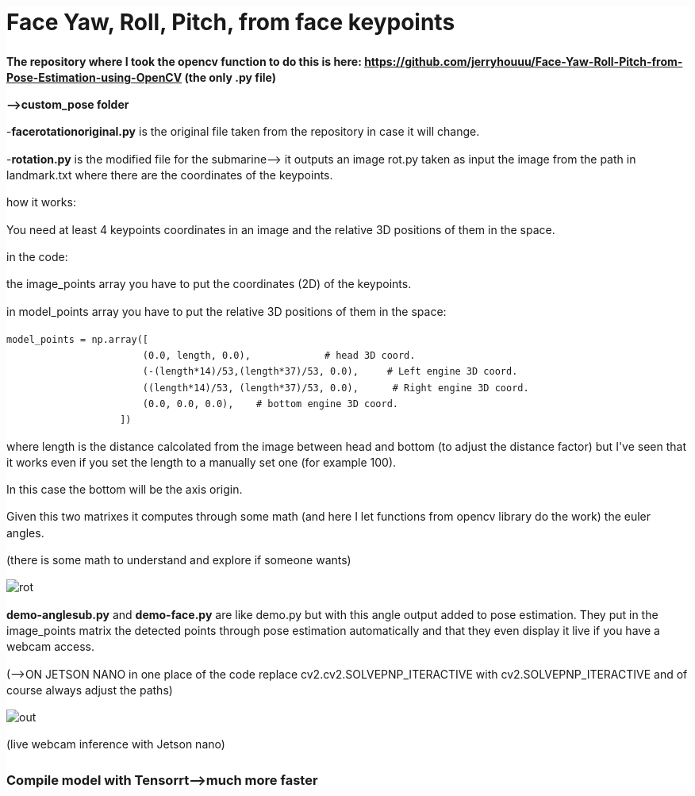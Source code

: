 
# Face Yaw, Roll, Pitch, from face keypoints

**The repository where I took the opencv function to do this is here: <https://github.com/jerryhouuu/Face-Yaw-Roll-Pitch-from-Pose-Estimation-using-OpenCV> (the only .py file)**

**-->custom_pose folder**

-**facerotationoriginal.py** is the original file taken from the repository in case it will change.

-**rotation.py** is the modified file for the submarine--> it outputs an image rot.py taken as input the image from the path in landmark.txt where there are the coordinates of the keypoints.

how it works:

You need at least 4 keypoints coordinates in an image and the relative 3D positions of them in the space.

in the code:

the image_points array you have to put the coordinates (2D) of the keypoints.

in model_points array you have to put the relative 3D positions of them in the space:

    model_points = np.array([
                            (0.0, length, 0.0),             # head 3D coord.
                            (-(length*14)/53,(length*37)/53, 0.0),     # Left engine 3D coord.
                            ((length*14)/53, (length*37)/53, 0.0),      # Right engine 3D coord.
                            (0.0, 0.0, 0.0),    # bottom engine 3D coord.                       
                        ])
where length is the distance calcolated from the image between head and bottom (to adjust the distance factor) but I've seen that it works even if you set the length to a manually set one (for example 100).

In this case the bottom will be the axis origin.

Given this two  matrixes it computes through some math (and here I let functions from opencv library do the work) the euler angles.

(there is some math to understand and explore if someone wants)

![rot](C:\Users\Utente\Desktop\POSE-ESTIMATION\custom_pose\poseFINAL\rot.jpg)

**demo-anglesub.py** and  **demo-face.py** are like demo.py but with this angle output added to pose estimation. They put in the image_points matrix the detected points through pose estimation automatically and that they even display it live if you have a webcam access.

(-->ON JETSON NANO in one place of the code replace cv2.cv2.SOLVEPNP_ITERACTIVE with cv2.SOLVEPNP_ITERACTIVE and of course always adjust the paths)

![out](C:\Users\Utente\Desktop\POSE-ESTIMATION\doc-img\out.jpg)

(live webcam inference with Jetson nano)



### **Compile model with Tensorrt**-->much more faster
